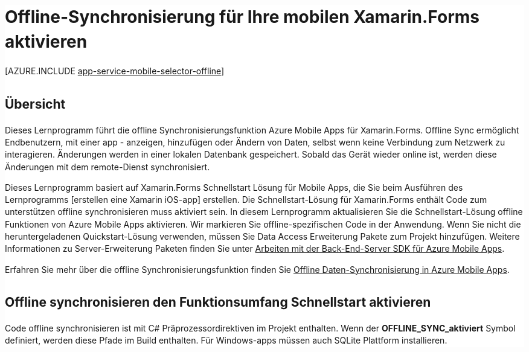 <properties
    pageTitle="Offline-Synchronisierung für Ihre Azure Mobile (Xamarin.Forms) aktivieren | Microsoft Azure"
    description="Erfahren Sie, wie App Service Mobile App Cache und Synchronisation offline Daten in Ihrer Anwendung Xamarin.Forms"
    documentationCenter="xamarin"
    authors="adrianhall"
    manager="yochayk"
    editor=""
    services="app-service\mobile"/>

<tags
    ms.service="app-service-mobile"
    ms.workload="mobile"
    ms.tgt_pltfrm="mobile-xamarin-ios"
    ms.devlang="dotnet"
    ms.topic="article"
    ms.date="10/04/2016"
    ms.author="adrianha"/>

# <a name="enable-offline-sync-for-your-xamarinforms-mobile-app"></a>Offline-Synchronisierung für Ihre mobilen Xamarin.Forms aktivieren

[AZURE.INCLUDE [app-service-mobile-selector-offline](../../includes/app-service-mobile-selector-offline.md)]

## <a name="overview"></a>Übersicht
Dieses Lernprogramm führt die offline Synchronisierungsfunktion Azure Mobile Apps für Xamarin.Forms. Offline Sync ermöglicht Endbenutzern, mit einer app - anzeigen, hinzufügen oder Ändern von Daten, selbst wenn keine Verbindung zum Netzwerk zu interagieren. Änderungen werden in einer lokalen Datenbank gespeichert. Sobald das Gerät wieder online ist, werden diese Änderungen mit dem remote-Dienst synchronisiert.

Dieses Lernprogramm basiert auf Xamarin.Forms Schnellstart Lösung für Mobile Apps, die Sie beim Ausführen des Lernprogramms [erstellen eine Xamarin iOS-app] erstellen. Die Schnellstart-Lösung für Xamarin.Forms enthält Code zum unterstützen offline synchronisieren muss aktiviert sein. In diesem Lernprogramm aktualisieren Sie die Schnellstart-Lösung offline Funktionen von Azure Mobile Apps aktivieren. Wir markieren Sie offline-spezifischen Code in der Anwendung. Wenn Sie nicht die heruntergeladenen Quickstart-Lösung verwenden, müssen Sie Data Access Erweiterung Pakete zum Projekt hinzufügen. Weitere Informationen zu Server-Erweiterung Paketen finden Sie unter [Arbeiten mit der Back-End-Server SDK für Azure Mobile Apps][1].

Erfahren Sie mehr über die offline Synchronisierungsfunktion finden Sie [Offline Daten-Synchronisierung in Azure Mobile Apps][2].

## <a name="enable-offline-sync-functionality-in-the-quickstart-solution"></a>Offline synchronisieren den Funktionsumfang Schnellstart aktivieren

Code offline synchronisieren ist mit C# Präprozessordirektiven im Projekt enthalten. Wenn der **OFFLINE\_SYNC\_aktiviert** Symbol definiert, werden diese Pfade im Build enthalten. Für Windows-apps müssen auch SQLite Plattform installieren.


[1]: app-service-mobile-dotnet-backend-how-to-use-server-sdk.md
[2]: app-service-mobile-offline-data-sync.md
[3]: http://go.microsoft.com/fwlink/p/?LinkID=716919
[4]: http://go.microsoft.com/fwlink/p/?LinkID=716920
[5]: http://sqlite.org/2016/sqlite-uwp-3120200.vsix
[6]: https://www.getpostman.com/
[7]: http://www.telerik.com/fiddler
[8]: app-service-mobile-dotnet-how-to-use-client-library.md